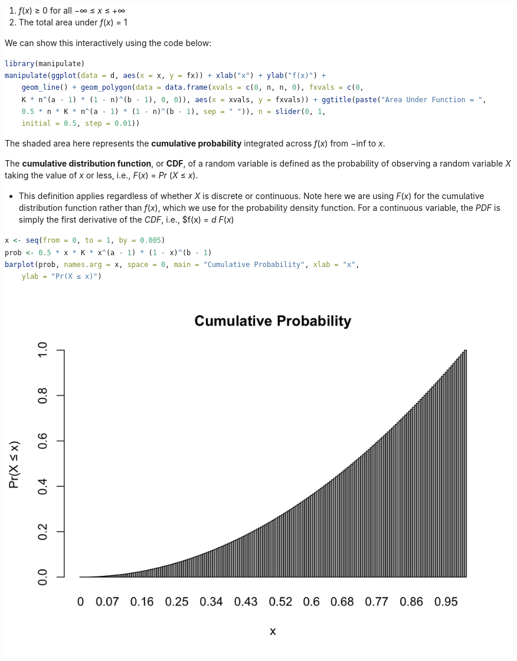 1.  *f*(*x*) ≥ 0 for all −∞ ≤ *x* ≤ +∞
2.  The total area under *f*(*x*) = 1

We can show this interactively using the code below:

``` r
library(manipulate)
manipulate(ggplot(data = d, aes(x = x, y = fx)) + xlab("x") + ylab("f(x)") + 
    geom_line() + geom_polygon(data = data.frame(xvals = c(0, n, n, 0), fxvals = c(0, 
    K * n^(a - 1) * (1 - n)^(b - 1), 0, 0)), aes(x = xvals, y = fxvals)) + ggtitle(paste("Area Under Function = ", 
    0.5 * n * K * n^(a - 1) * (1 - n)^(b - 1), sep = " ")), n = slider(0, 1, 
    initial = 0.5, step = 0.01))
```

The shaded area here represents the **cumulative probability** integrated across *f*(*x*) from −inf to *x*.

The **cumulative distribution function**, or **CDF**, of a random variable is defined as the probability of observing a random variable *X* taking the value of *x* or less, i.e., *F*(*x*) = *Pr* (*X* ≤ *x*).

-   This definition applies regardless of whether *X* is discrete or continuous. Note here we are using *F*(*x*) for the cumulative distribution function rather than *f*(*x*), which we use for the probability density function. For a continuous variable, the *PDF* is simply the first derivative of the *CDF*, i.e., $f(x) = *d* *F*(*x*)

``` r
x <- seq(from = 0, to = 1, by = 0.005)
prob <- 0.5 * x * K * x^(a - 1) * (1 - x)^(b - 1)
barplot(prob, names.arg = x, space = 0, main = "Cumulative Probability", xlab = "x", 
    ylab = "Pr(X ≤ x)")
```

![](img/unnamed-chunk-7-1.png)

